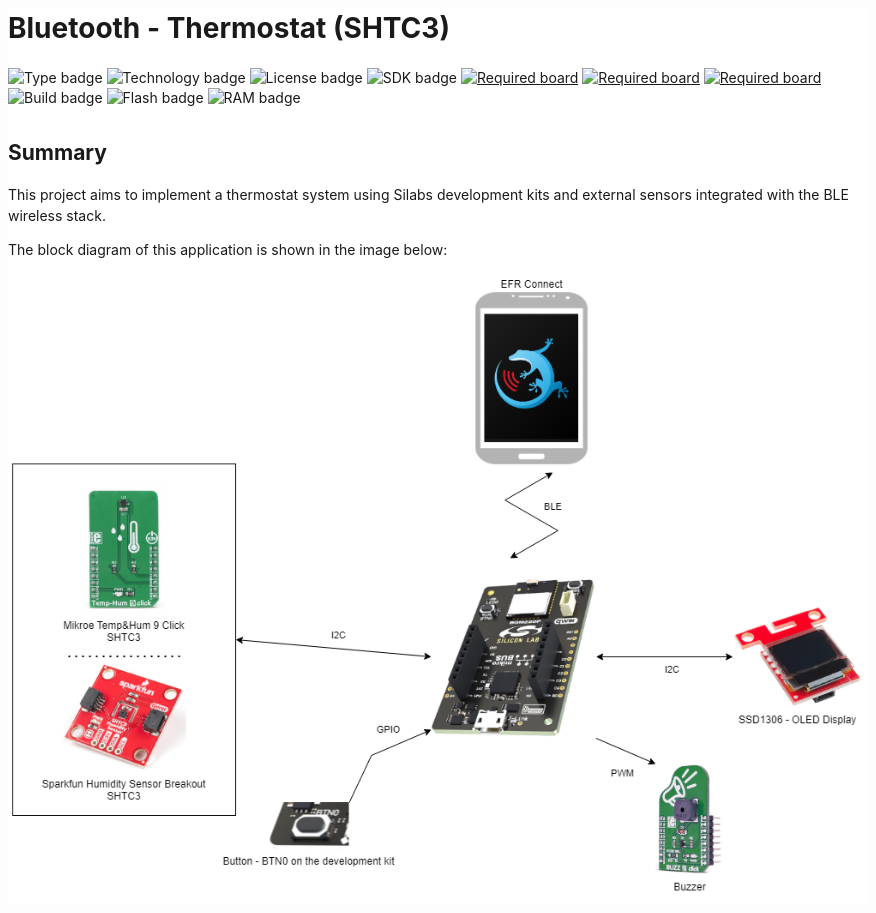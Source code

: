 # Bluetooth - Thermostat (SHTC3)

![Type badge](https://img.shields.io/badge/dynamic/json?url=https://raw.githubusercontent.com/SiliconLabs/application_examples_ci/master/bluetooth_applications/bluetooth_thermostat_common.json&label=Type&query=type&color=green)
![Technology badge](https://img.shields.io/badge/dynamic/json?url=https://raw.githubusercontent.com/SiliconLabs/application_examples_ci/master/bluetooth_applications/bluetooth_thermostat_common.json&label=Technology&query=technology&color=green)
![License badge](https://img.shields.io/badge/dynamic/json?url=https://raw.githubusercontent.com/SiliconLabs/application_examples_ci/master/bluetooth_applications/bluetooth_thermostat_common.json&label=License&query=license&color=green)
![SDK badge](https://img.shields.io/badge/dynamic/json?url=https://raw.githubusercontent.com/SiliconLabs/application_examples_ci/master/bluetooth_applications/bluetooth_thermostat_common.json&label=SDK&query=sdk&color=green)
[![Required board](https://img.shields.io/badge/Sparkfun-Humidity%20Sensor-green)](https://www.sparkfun.com/products/16467)
[![Required board](https://img.shields.io/badge/Mikroe-Buzzer%202%20Click%20Board-green)](https://www.mikroe.com/buzz-2-click)
[![Required board](https://img.shields.io/badge/Sparkfun-OLED%20Display-green)](https://www.sparkfun.com/products/14532)
![Build badge](https://img.shields.io/endpoint?url=https://raw.githubusercontent.com/SiliconLabs/application_examples_ci/master/bluetooth_applications/bluetooth_thermostat_build_status.json)
![Flash badge](https://img.shields.io/badge/dynamic/json?url=https://raw.githubusercontent.com/SiliconLabs/application_examples_ci/master/bluetooth_applications/bluetooth_thermostat_common.json&label=Flash&query=flash&color=blue)
![RAM badge](https://img.shields.io/badge/dynamic/json?url=https://raw.githubusercontent.com/SiliconLabs/application_examples_ci/master/bluetooth_applications/bluetooth_thermostat_common.json&label=RAM&query=ram&color=blue)
## Summary

This project aims to implement a thermostat system using Silabs development kits and external sensors integrated with the BLE wireless stack.

The block diagram of this application is shown in the image below:

![overview](images/overview.png)
